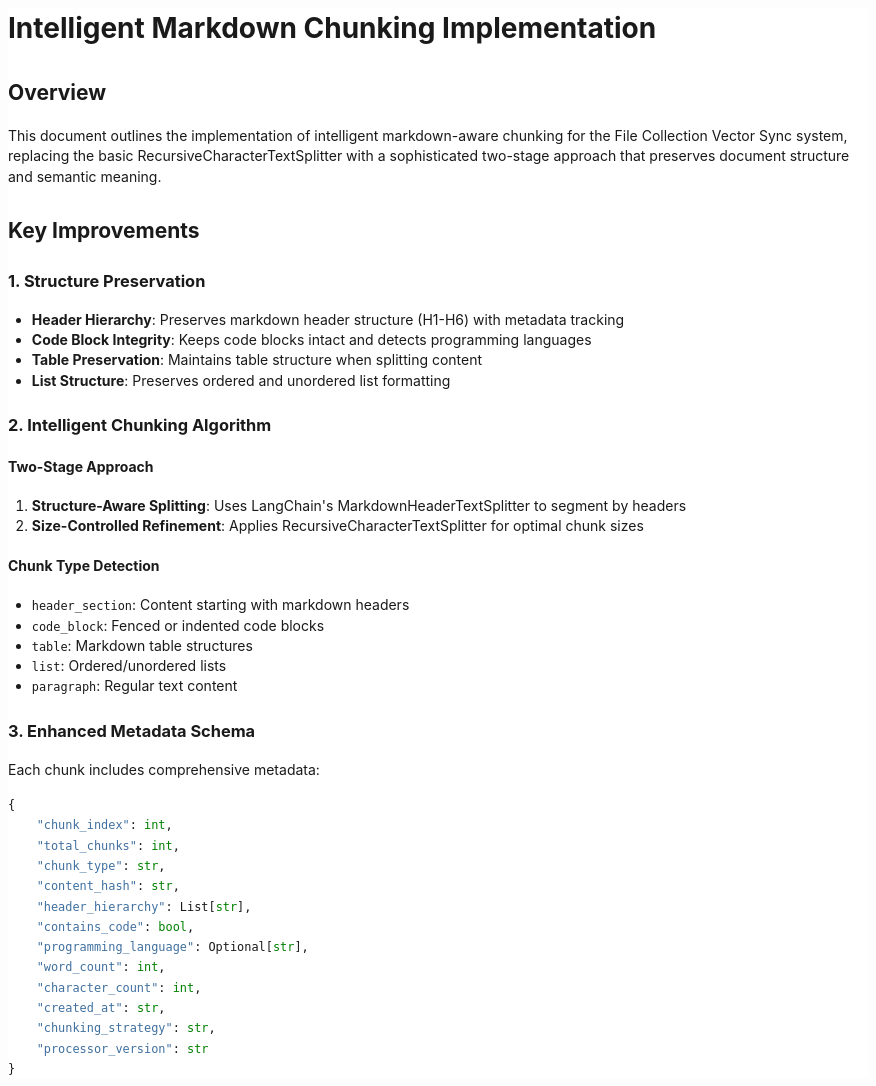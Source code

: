 # Intelligent Markdown Chunking Implementation

## Overview

This document outlines the implementation of intelligent markdown-aware chunking for the File Collection Vector Sync system, replacing the basic RecursiveCharacterTextSplitter with a sophisticated two-stage approach that preserves document structure and semantic meaning.

## Key Improvements

### 1. Structure Preservation
- **Header Hierarchy**: Preserves markdown header structure (H1-H6) with metadata tracking
- **Code Block Integrity**: Keeps code blocks intact and detects programming languages
- **Table Preservation**: Maintains table structure when splitting content
- **List Structure**: Preserves ordered and unordered list formatting

### 2. Intelligent Chunking Algorithm

#### Two-Stage Approach
1. **Structure-Aware Splitting**: Uses LangChain's MarkdownHeaderTextSplitter to segment by headers
2. **Size-Controlled Refinement**: Applies RecursiveCharacterTextSplitter for optimal chunk sizes

#### Chunk Type Detection
- `header_section`: Content starting with markdown headers
- `code_block`: Fenced or indented code blocks
- `table`: Markdown table structures
- `list`: Ordered/unordered lists
- `paragraph`: Regular text content

### 3. Enhanced Metadata Schema

Each chunk includes comprehensive metadata:

```python
{
    "chunk_index": int,
    "total_chunks": int,
    "chunk_type": str,
    "content_hash": str,
    "header_hierarchy": List[str],
    "contains_code": bool,
    "programming_language": Optional[str],
    "word_count": int,
    "character_count": int,
    "created_at": str,
    "chunking_strategy": str,
    "processor_version": str
}
```
